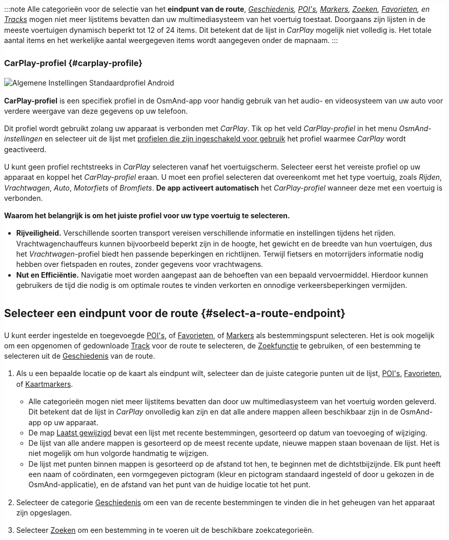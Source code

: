 :::note
Alle categorieën voor de selectie van het **eindpunt van de route**, *[Geschiedenis](#history), [POI's](#poi-categories), [Markers](#map-markers), [Zoeken](#search), [Favorieten](#favorites), en [Tracks](#tracks)* mogen niet meer lijstitems bevatten dan uw multimediasysteem van het voertuig toestaat. Doorgaans zijn lijsten in de meeste voertuigen dynamisch beperkt tot 12 of 24 items. Dit betekent dat de lijst in *CarPlay* mogelijk niet volledig is. Het totale aantal items en het werkelijke aantal weergegeven items wordt aangegeven onder de mapnaam.
:::


### CarPlay-profiel {#carplay-profile}

*<Translate ios="true" ids="shared_string_menu,shared_string_settings,carplay_profile"/>*
![Algemene Instellingen Standaardprofiel Android](@site/static/img/personal/profiles/CarPlay_ios.png)

**CarPlay-profiel** is een specifiek profiel in de OsmAnd-app voor handig gebruik van het audio- en videosysteem van uw auto voor verdere weergave van deze gegevens op uw telefoon.

Dit profiel wordt gebruikt zolang uw apparaat is verbonden met *CarPlay*. Tik op het veld *CarPlay-profiel* in het menu *OsmAnd-instellingen* en selecteer uit de lijst met [profielen die zijn ingeschakeld voor gebruik](../personal/profiles.md) het profiel waarmee *CarPlay* wordt geactiveerd.

U kunt geen profiel rechtstreeks in *CarPlay* selecteren vanaf het voertuigscherm. Selecteer eerst het vereiste profiel op uw apparaat en koppel het *CarPlay-profiel* eraan. U moet een profiel selecteren dat overeenkomt met het type voertuig, zoals *Rijden*, *Vrachtwagen*, *Auto*, *Motorfiets* of *Bromfiets*. **De app activeert automatisch** het *CarPlay-profiel* wanneer deze met een voertuig is verbonden.

**Waarom het belangrijk is om het juiste profiel voor uw type voertuig te selecteren.**

- **Rijveiligheid.** Verschillende soorten transport vereisen verschillende informatie en instellingen tijdens het rijden. Vrachtwagenchauffeurs kunnen bijvoorbeeld beperkt zijn in de hoogte, het gewicht en de breedte van hun voertuigen, dus het *Vrachtwagen*-profiel biedt hen passende beperkingen en richtlijnen. Terwijl fietsers en motorrijders informatie nodig hebben over fietspaden en routes, zonder gegevens voor vrachtwagens.
- **Nut en Efficiëntie.** Navigatie moet worden aangepast aan de behoeften van een bepaald vervoermiddel. Hierdoor kunnen gebruikers de tijd die nodig is om optimale routes te vinden verkorten en onnodige verkeersbeperkingen vermijden.


## Selecteer een eindpunt voor de route {#select-a-route-endpoint}

U kunt eerder ingestelde en toegevoegde [POI's](../map/point-layers-on-map.md#points-of-interest-pois), of [Favorieten](../personal/favorites.md), of [Markers](../personal/markers.md) als bestemmingspunt selecteren. Het is ook mogelijk om een opgenomen of gedownloade [Track](../personal/tracks/index.md) voor de route te selecteren, de [Zoekfunctie](../search/index.md) te gebruiken, of een bestemming te selecteren uit de [Geschiedenis](../search/search-history.md) van de route.

1. Als u een bepaalde locatie op de kaart als eindpunt wilt, selecteer dan de juiste categorie punten uit de lijst, [POI's](#poi-categories), [Favorieten](#favorites), of [Kaartmarkers](#map-markers).

    - Alle categorieën mogen niet meer lijstitems bevatten dan door uw multimediasysteem van het voertuig worden geleverd. Dit betekent dat de lijst in *CarPlay* onvolledig kan zijn en dat alle andere mappen alleen beschikbaar zijn in de OsmAnd-app op uw apparaat.
    - De map [Laatst gewijzigd](#folder-last-modified) bevat een lijst met recente bestemmingen, gesorteerd op datum van toevoeging of wijziging.
    - De lijst van alle andere mappen is gesorteerd op de meest recente update, nieuwe mappen staan bovenaan de lijst. Het is niet mogelijk om hun volgorde handmatig te wijzigen.
    - De lijst met punten binnen mappen is gesorteerd op de afstand tot hen, te beginnen met de dichtstbijzijnde. Elk punt heeft een naam of coördinaten, een vormgegeven pictogram (kleur en pictogram standaard ingesteld of door u gekozen in de OsmAnd-applicatie), en de afstand van het punt van de huidige locatie tot het punt.
2. Selecteer de categorie [Geschiedenis](#history) om een van de recente bestemmingen te vinden die in het geheugen van het apparaat zijn opgeslagen.
3. Selecteer [Zoeken](#search) om een bestemming in te voeren uit de beschikbare zoekcategorieën.